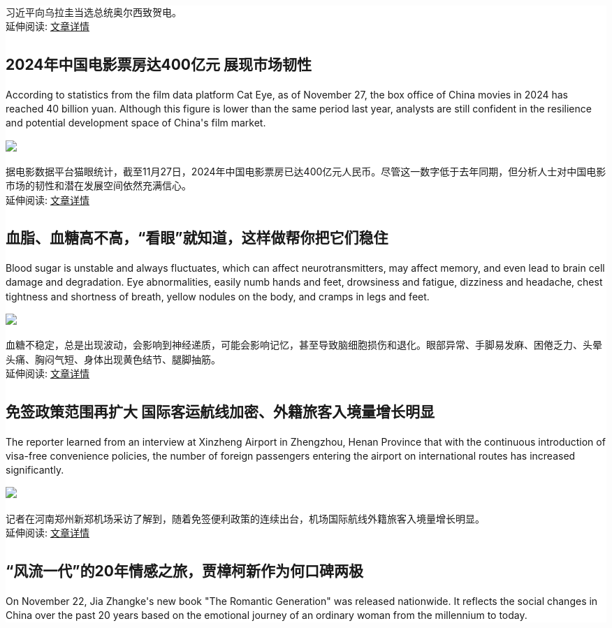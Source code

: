 习近平向乌拉圭当选总统奥尔西致贺电。   
延伸阅读: [文章详情](https://news.cctv.com/2024/11/28/ARTIZwGVqkdmU6q9IZzjdK2l241128.shtml)   

<qrcode title="新华社快讯：习近平向乌拉圭当选总统奥尔西致贺电" image="https://p4.img.cctvpic.com/photoworkspace/2024/11/28/2024112816024248923.jpg" />   

## 2024年中国电影票房达400亿元 展现市场韧性   
According to statistics from the film data platform Cat Eye, as of November 27, the box office of China movies in 2024 has reached 40 billion yuan. Although this figure is lower than the same period last year, analysts are still confident in the resilience and potential development space of China's film market.   

<img src="https://p2.img.cctvpic.com/photoworkspace/2024/11/28/2024112815512773729.jpg" />   

据电影数据平台猫眼统计，截至11月27日，2024年中国电影票房已达400亿元人民币。尽管这一数字低于去年同期，但分析人士对中国电影市场的韧性和潜在发展空间依然充满信心。   
延伸阅读: [文章详情](https://news.cctv.com/2024/11/28/ARTIqDRIdrf9KzuXKcV0XHP1241128.shtml)   

<qrcode title="2024年中国电影票房达400亿元 展现市场韧性" image="https://p2.img.cctvpic.com/photoworkspace/2024/11/28/2024112815512773729.jpg" />   

## 血脂、血糖高不高，“看眼”就知道，这样做帮你把它们稳住   
Blood sugar is unstable and always fluctuates, which can affect neurotransmitters, may affect memory, and even lead to brain cell damage and degradation. Eye abnormalities, easily numb hands and feet, drowsiness and fatigue, dizziness and headache, chest tightness and shortness of breath, yellow nodules on the body, and cramps in legs and feet.   

<img src="https://p5.img.cctvpic.com/photoworkspace/2024/11/28/2024112815485156546.jpg" />   

血糖不稳定，总是出现波动，会影响到神经递质，可能会影响记忆，甚至导致脑细胞损伤和退化。眼部异常、手脚易发麻、困倦乏力、头晕头痛、胸闷气短、身体出现黄色结节、腿脚抽筋。   
延伸阅读: [文章详情](https://news.cctv.com/2024/11/28/ARTIkTtF5KCxER6z2hhAiCUD241128.shtml)   

<qrcode title="血脂、血糖高不高，“看眼”就知道，这样做帮你把它们稳住" image="https://p5.img.cctvpic.com/photoworkspace/2024/11/28/2024112815485156546.jpg" />   

## 免签政策范围再扩大 国际客运航线加密、外籍旅客入境量增长明显   
The reporter learned from an interview at Xinzheng Airport in Zhengzhou, Henan Province that with the continuous introduction of visa-free convenience policies, the number of foreign passengers entering the airport on international routes has increased significantly.   

<img src="https://p5.img.cctvpic.com/photoworkspace/2024/11/28/2024112815360317684.jpg" />   

记者在河南郑州新郑机场采访了解到，随着免签便利政策的连续出台，机场国际航线外籍旅客入境量增长明显。   
延伸阅读: [文章详情](https://news.cctv.com/2024/11/28/ARTIKu4jZtGyEsA7IgqckLeT241128.shtml)   

<qrcode title="免签政策范围再扩大 国际客运航线加密、外籍旅客入境量增长明显" image="https://p5.img.cctvpic.com/photoworkspace/2024/11/28/2024112815360317684.jpg" />   

## “风流一代”的20年情感之旅，贾樟柯新作为何口碑两极   
On November 22, Jia Zhangke's new book "The Romantic Generation" was released nationwide. It reflects the social changes in China over the past 20 years based on the emotional journey of an ordinary woman from the millennium to today.   
